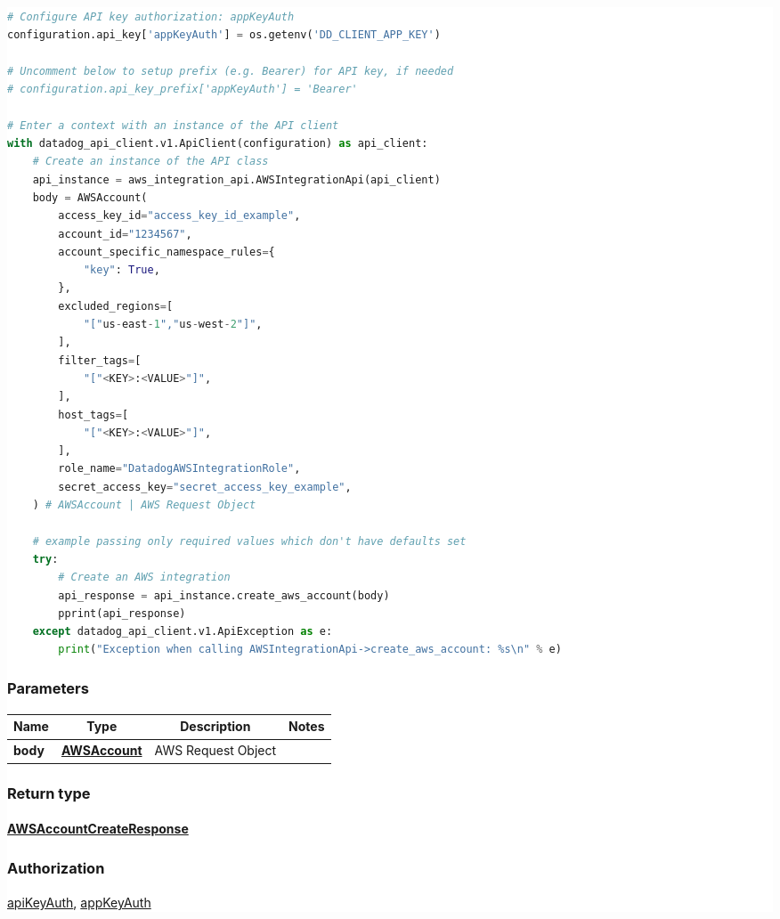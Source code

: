 ```python
# Configure API key authorization: appKeyAuth
configuration.api_key['appKeyAuth'] = os.getenv('DD_CLIENT_APP_KEY')

# Uncomment below to setup prefix (e.g. Bearer) for API key, if needed
# configuration.api_key_prefix['appKeyAuth'] = 'Bearer'

# Enter a context with an instance of the API client
with datadog_api_client.v1.ApiClient(configuration) as api_client:
    # Create an instance of the API class
    api_instance = aws_integration_api.AWSIntegrationApi(api_client)
    body = AWSAccount(
        access_key_id="access_key_id_example",
        account_id="1234567",
        account_specific_namespace_rules={
            "key": True,
        },
        excluded_regions=[
            "["us-east-1","us-west-2"]",
        ],
        filter_tags=[
            "["<KEY>:<VALUE>"]",
        ],
        host_tags=[
            "["<KEY>:<VALUE>"]",
        ],
        role_name="DatadogAWSIntegrationRole",
        secret_access_key="secret_access_key_example",
    ) # AWSAccount | AWS Request Object

    # example passing only required values which don't have defaults set
    try:
        # Create an AWS integration
        api_response = api_instance.create_aws_account(body)
        pprint(api_response)
    except datadog_api_client.v1.ApiException as e:
        print("Exception when calling AWSIntegrationApi->create_aws_account: %s\n" % e)
```

### Parameters

Name | Type | Description  | Notes
------------- | ------------- | ------------- | -------------
 **body** | [**AWSAccount**](AWSAccount.md)| AWS Request Object |

### Return type

[**AWSAccountCreateResponse**](AWSAccountCreateResponse.md)

### Authorization

[apiKeyAuth](README.md#apiKeyAuth), [appKeyAuth](README.md#appKeyAuth)
